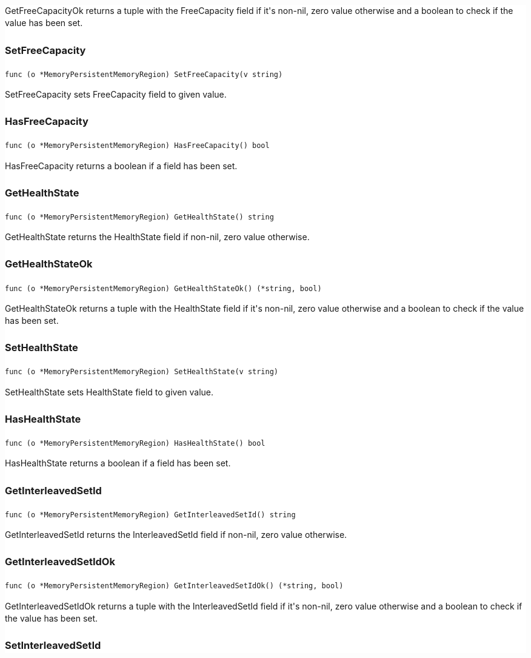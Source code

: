 GetFreeCapacityOk returns a tuple with the FreeCapacity field if it's non-nil, zero value otherwise
and a boolean to check if the value has been set.

### SetFreeCapacity

`func (o *MemoryPersistentMemoryRegion) SetFreeCapacity(v string)`

SetFreeCapacity sets FreeCapacity field to given value.

### HasFreeCapacity

`func (o *MemoryPersistentMemoryRegion) HasFreeCapacity() bool`

HasFreeCapacity returns a boolean if a field has been set.

### GetHealthState

`func (o *MemoryPersistentMemoryRegion) GetHealthState() string`

GetHealthState returns the HealthState field if non-nil, zero value otherwise.

### GetHealthStateOk

`func (o *MemoryPersistentMemoryRegion) GetHealthStateOk() (*string, bool)`

GetHealthStateOk returns a tuple with the HealthState field if it's non-nil, zero value otherwise
and a boolean to check if the value has been set.

### SetHealthState

`func (o *MemoryPersistentMemoryRegion) SetHealthState(v string)`

SetHealthState sets HealthState field to given value.

### HasHealthState

`func (o *MemoryPersistentMemoryRegion) HasHealthState() bool`

HasHealthState returns a boolean if a field has been set.

### GetInterleavedSetId

`func (o *MemoryPersistentMemoryRegion) GetInterleavedSetId() string`

GetInterleavedSetId returns the InterleavedSetId field if non-nil, zero value otherwise.

### GetInterleavedSetIdOk

`func (o *MemoryPersistentMemoryRegion) GetInterleavedSetIdOk() (*string, bool)`

GetInterleavedSetIdOk returns a tuple with the InterleavedSetId field if it's non-nil, zero value otherwise
and a boolean to check if the value has been set.

### SetInterleavedSetId
